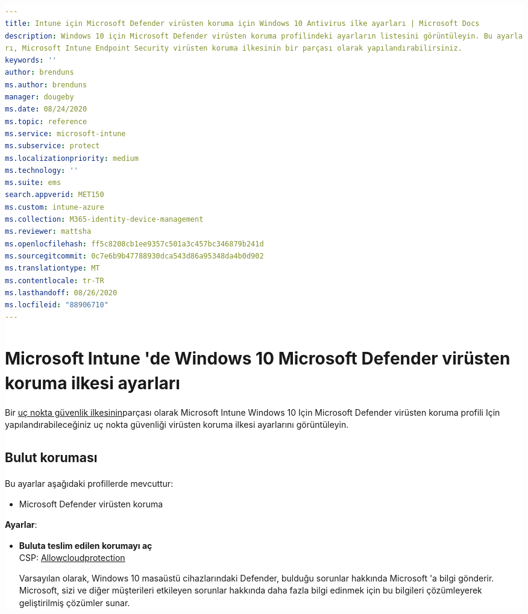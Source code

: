 ```yaml
---
title: Intune için Microsoft Defender virüsten koruma için Windows 10 Antivirus ilke ayarları | Microsoft Docs
description: Windows 10 için Microsoft Defender virüsten koruma profilindeki ayarların listesini görüntüleyin. Bu ayarları, Microsoft Intune Endpoint Security virüsten koruma ilkesinin bir parçası olarak yapılandırabilirsiniz.
keywords: ''
author: brenduns
ms.author: brenduns
manager: dougeby
ms.date: 08/24/2020
ms.topic: reference
ms.service: microsoft-intune
ms.subservice: protect
ms.localizationpriority: medium
ms.technology: ''
ms.suite: ems
search.appverid: MET150
ms.custom: intune-azure
ms.collection: M365-identity-device-management
ms.reviewer: mattsha
ms.openlocfilehash: ff5c8208cb1ee9357c501a3c457bc346879b241d
ms.sourcegitcommit: 0c7e6b9b47788930dca543d86a95348da4b0d902
ms.translationtype: MT
ms.contentlocale: tr-TR
ms.lasthandoff: 08/26/2020
ms.locfileid: "88906710"
---
```

# <a name="settings-for-windows-10-microsoft-defender-antivirus-policy-in-microsoft-intune"></a>Microsoft Intune 'de Windows 10 Microsoft Defender virüsten koruma ilkesi ayarları

Bir [uç nokta güvenlik ilkesinin](../protect/endpoint-security-policy.md)parçası olarak Microsoft Intune Windows 10 Için Microsoft Defender virüsten koruma profili Için yapılandırabileceğiniz uç nokta güvenliği virüsten koruma ilkesi ayarlarını görüntüleyin.

## <a name="cloud-protection"></a>Bulut koruması

Bu ayarlar aşağıdaki profillerde mevcuttur:

- Microsoft Defender virüsten koruma

**Ayarlar**:

- **Buluta teslim edilen korumayı aç**  
  CSP: [Allowcloudprotection](/windows/client-management/mdm/policy-csp-defender#defender-allowcloudprotection)

  Varsayılan olarak, Windows 10 masaüstü cihazlarındaki Defender, bulduğu sorunlar hakkında Microsoft 'a bilgi gönderir. Microsoft, sizi ve diğer müşterileri etkileyen sorunlar hakkında daha fazla bilgi edinmek için bu bilgileri çözümleyerek geliştirilmiş çözümler sunar.
